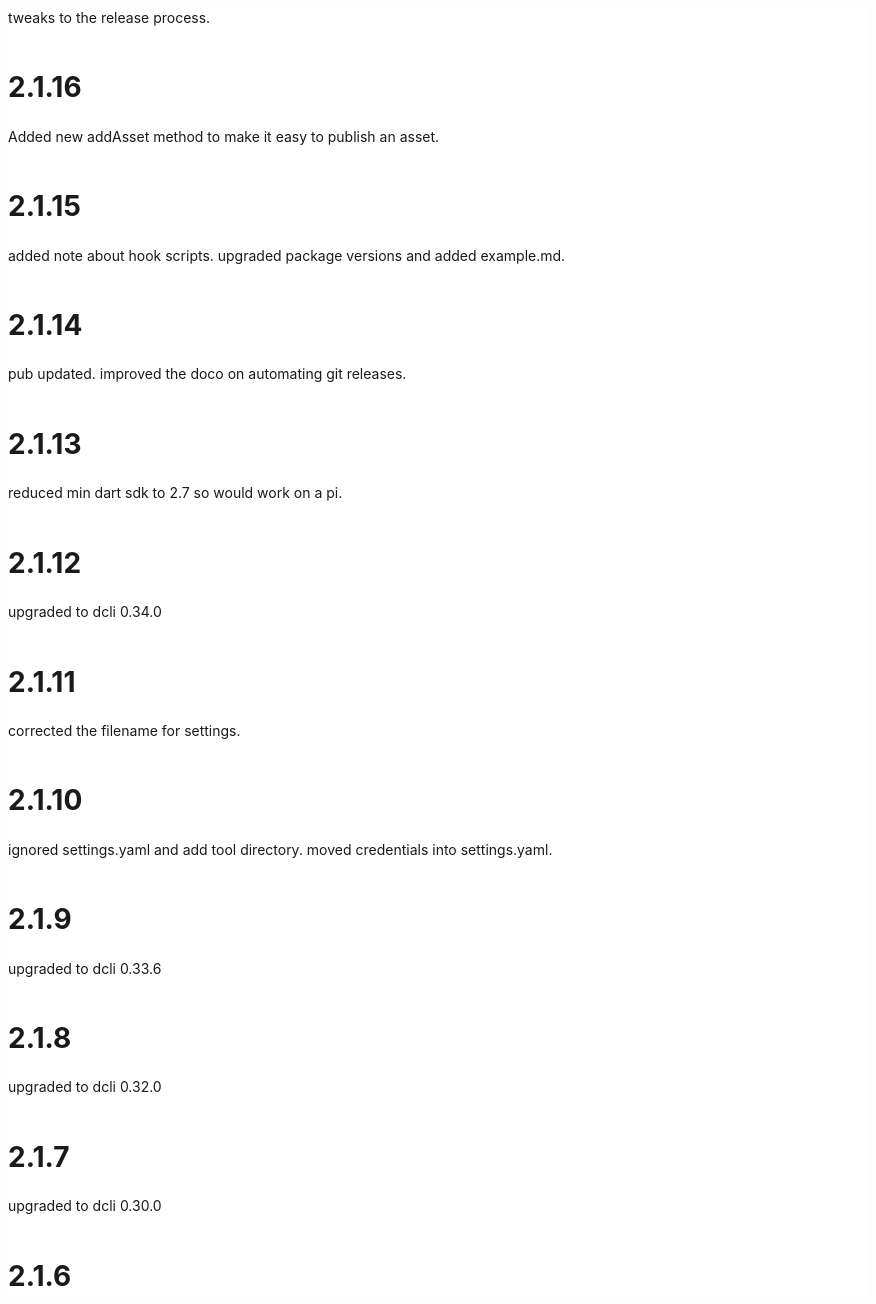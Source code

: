 tweaks to the release process.

# 2.1.16

Added new addAsset method to make it easy to publish an asset.

# 2.1.15

added note about hook scripts. upgraded package versions and added example.md.

# 2.1.14

pub updated. improved the doco on automating git releases.

# 2.1.13

reduced min dart sdk to 2.7 so would work on a pi.

# 2.1.12

upgraded to dcli 0.34.0

# 2.1.11

corrected the filename for settings.

# 2.1.10

ignored settings.yaml and add tool directory. moved credentials into settings.yaml.

# 2.1.9

upgraded to dcli 0.33.6

# 2.1.8

upgraded to dcli 0.32.0

# 2.1.7

upgraded to dcli 0.30.0

# 2.1.6

